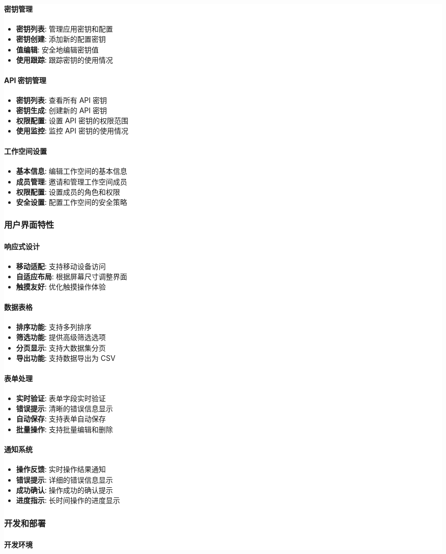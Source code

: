 #### 密钥管理

- **密钥列表**: 管理应用密钥和配置
- **密钥创建**: 添加新的配置密钥
- **值编辑**: 安全地编辑密钥值
- **使用跟踪**: 跟踪密钥的使用情况

#### API 密钥管理

- **密钥列表**: 查看所有 API 密钥
- **密钥生成**: 创建新的 API 密钥
- **权限配置**: 设置 API 密钥的权限范围
- **使用监控**: 监控 API 密钥的使用情况

#### 工作空间设置

- **基本信息**: 编辑工作空间的基本信息
- **成员管理**: 邀请和管理工作空间成员
- **权限配置**: 设置成员的角色和权限
- **安全设置**: 配置工作空间的安全策略

### 用户界面特性

#### 响应式设计

- **移动适配**: 支持移动设备访问
- **自适应布局**: 根据屏幕尺寸调整界面
- **触摸友好**: 优化触摸操作体验

#### 数据表格

- **排序功能**: 支持多列排序
- **筛选功能**: 提供高级筛选选项
- **分页显示**: 支持大数据集分页
- **导出功能**: 支持数据导出为 CSV

#### 表单处理

- **实时验证**: 表单字段实时验证
- **错误提示**: 清晰的错误信息显示
- **自动保存**: 支持表单自动保存
- **批量操作**: 支持批量编辑和删除

#### 通知系统

- **操作反馈**: 实时操作结果通知
- **错误提示**: 详细的错误信息显示
- **成功确认**: 操作成功的确认提示
- **进度指示**: 长时间操作的进度显示

### 开发和部署

#### 开发环境
